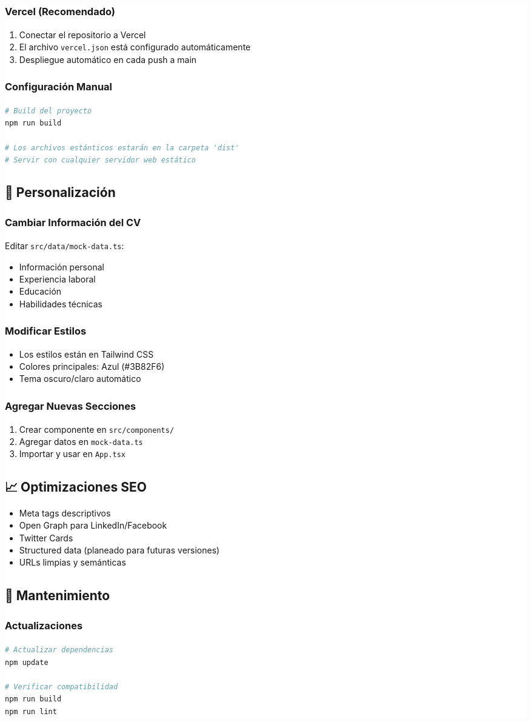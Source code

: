 ### Vercel (Recomendado)
1. Conectar el repositorio a Vercel
2. El archivo `vercel.json` está configurado automáticamente
3. Despliegue automático en cada push a main

### Configuración Manual
```bash
# Build del proyecto
npm run build

# Los archivos estánticos estarán en la carpeta 'dist'
# Servir con cualquier servidor web estático
```

## 🎨 Personalización

### Cambiar Información del CV
Editar `src/data/mock-data.ts`:
- Información personal
- Experiencia laboral
- Educación
- Habilidades técnicas

### Modificar Estilos
- Los estilos están en Tailwind CSS
- Colores principales: Azul (#3B82F6)
- Tema oscuro/claro automático

### Agregar Nuevas Secciones
1. Crear componente en `src/components/`
2. Agregar datos en `mock-data.ts`
3. Importar y usar en `App.tsx`

## 📈 Optimizaciones SEO

- Meta tags descriptivos
- Open Graph para LinkedIn/Facebook
- Twitter Cards
- Structured data (planeado para futuras versiones)
- URLs limpias y semánticas

## 🔧 Mantenimiento

### Actualizaciones
```bash
# Actualizar dependencias
npm update

# Verificar compatibilidad
npm run build
npm run lint
```
